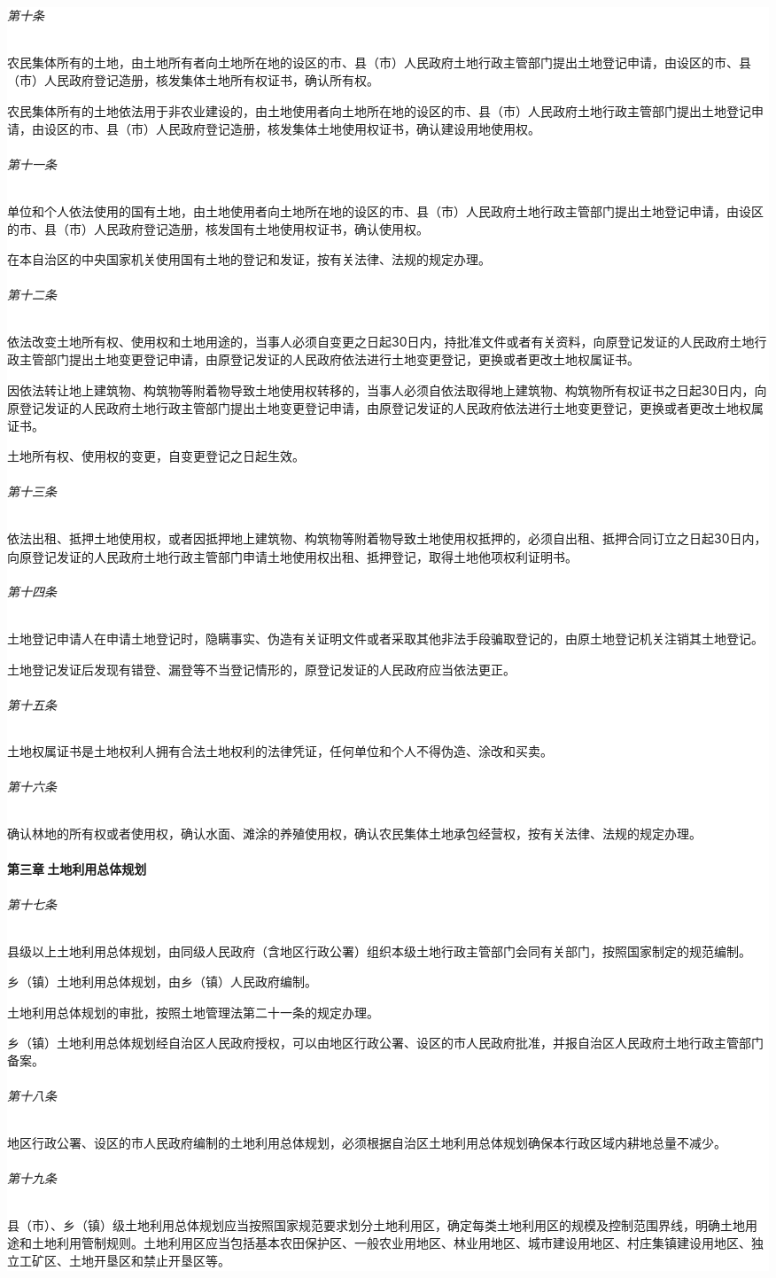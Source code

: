 ###### 第十条

农民集体所有的土地，由土地所有者向土地所在地的设区的市、县（市）人民政府土地行政主管部门提出土地登记申请，由设区的市、县（市）人民政府登记造册，核发集体土地所有权证书，确认所有权。

农民集体所有的土地依法用于非农业建设的，由土地使用者向土地所在地的设区的市、县（市）人民政府土地行政主管部门提出土地登记申请，由设区的市、县（市）人民政府登记造册，核发集体土地使用权证书，确认建设用地使用权。

###### 第十一条

单位和个人依法使用的国有土地，由土地使用者向土地所在地的设区的市、县（市）人民政府土地行政主管部门提出土地登记申请，由设区的市、县（市）人民政府登记造册，核发国有土地使用权证书，确认使用权。

在本自治区的中央国家机关使用国有土地的登记和发证，按有关法律、法规的规定办理。

###### 第十二条

依法改变土地所有权、使用权和土地用途的，当事人必须自变更之日起30日内，持批准文件或者有关资料，向原登记发证的人民政府土地行政主管部门提出土地变更登记申请，由原登记发证的人民政府依法进行土地变更登记，更换或者更改土地权属证书。

因依法转让地上建筑物、构筑物等附着物导致土地使用权转移的，当事人必须自依法取得地上建筑物、构筑物所有权证书之日起30日内，向原登记发证的人民政府土地行政主管部门提出土地变更登记申请，由原登记发证的人民政府依法进行土地变更登记，更换或者更改土地权属证书。

土地所有权、使用权的变更，自变更登记之日起生效。

###### 第十三条

依法出租、抵押土地使用权，或者因抵押地上建筑物、构筑物等附着物导致土地使用权抵押的，必须自出租、抵押合同订立之日起30日内，向原登记发证的人民政府土地行政主管部门申请土地使用权出租、抵押登记，取得土地他项权利证明书。

###### 第十四条

土地登记申请人在申请土地登记时，隐瞒事实、伪造有关证明文件或者采取其他非法手段骗取登记的，由原土地登记机关注销其土地登记。

土地登记发证后发现有错登、漏登等不当登记情形的，原登记发证的人民政府应当依法更正。

###### 第十五条

土地权属证书是土地权利人拥有合法土地权利的法律凭证，任何单位和个人不得伪造、涂改和买卖。

###### 第十六条

确认林地的所有权或者使用权，确认水面、滩涂的养殖使用权，确认农民集体土地承包经营权，按有关法律、法规的规定办理。

#### 第三章 土地利用总体规划

###### 第十七条

县级以上土地利用总体规划，由同级人民政府（含地区行政公署）组织本级土地行政主管部门会同有关部门，按照国家制定的规范编制。

乡（镇）土地利用总体规划，由乡（镇）人民政府编制。

土地利用总体规划的审批，按照土地管理法第二十一条的规定办理。

乡（镇）土地利用总体规划经自治区人民政府授权，可以由地区行政公署、设区的市人民政府批准，并报自治区人民政府土地行政主管部门备案。

###### 第十八条

地区行政公署、设区的市人民政府编制的土地利用总体规划，必须根据自治区土地利用总体规划确保本行政区域内耕地总量不减少。

###### 第十九条

县（市）、乡（镇）级土地利用总体规划应当按照国家规范要求划分土地利用区，确定每类土地利用区的规模及控制范围界线，明确土地用途和土地利用管制规则。土地利用区应当包括基本农田保护区、一般农业用地区、林业用地区、城市建设用地区、村庄集镇建设用地区、独立工矿区、土地开垦区和禁止开垦区等。
